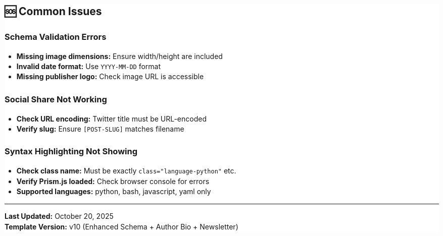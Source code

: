 
## 🆘 Common Issues

### Schema Validation Errors
- **Missing image dimensions:** Ensure width/height are included
- **Invalid date format:** Use `YYYY-MM-DD` format
- **Missing publisher logo:** Check image URL is accessible

### Social Share Not Working
- **Check URL encoding:** Twitter title must be URL-encoded
- **Verify slug:** Ensure `[POST-SLUG]` matches filename

### Syntax Highlighting Not Showing
- **Check class name:** Must be exactly `class="language-python"` etc.
- **Verify Prism.js loaded:** Check browser console for errors
- **Supported languages:** python, bash, javascript, yaml only

---

**Last Updated:** October 20, 2025  
**Template Version:** v10 (Enhanced Schema + Author Bio + Newsletter)
